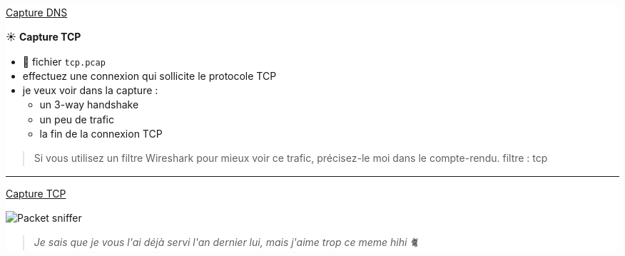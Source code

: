 [Capture DNS](https://github.com/allezxcendre/TP_B2_LEO/blob/main/TP1_Ma%C3%AEtrise.r%C3%A9seau.du.poste/Capture/dns.pcap.pcapng)

☀️ **Capture TCP**

- 📁 fichier `tcp.pcap`
- effectuez une connexion qui sollicite le protocole TCP
- je veux voir dans la capture :
  - un 3-way handshake
  - un peu de trafic
  - la fin de la connexion TCP

> Si vous utilisez un filtre Wireshark pour mieux voir ce trafic, précisez-le moi dans le compte-rendu.
filtre : tcp
---

[Capture TCP](https://github.com/allezxcendre/TP_B2_LEO/blob/main/TP1_Ma%C3%AEtrise.r%C3%A9seau.du.poste/Capture/tcp.pcap.pcapng)

![Packet sniffer](img/wireshark.jpg)

> *Je sais que je vous l'ai déjà servi l'an dernier lui, mais j'aime trop ce meme hihi 🐈*